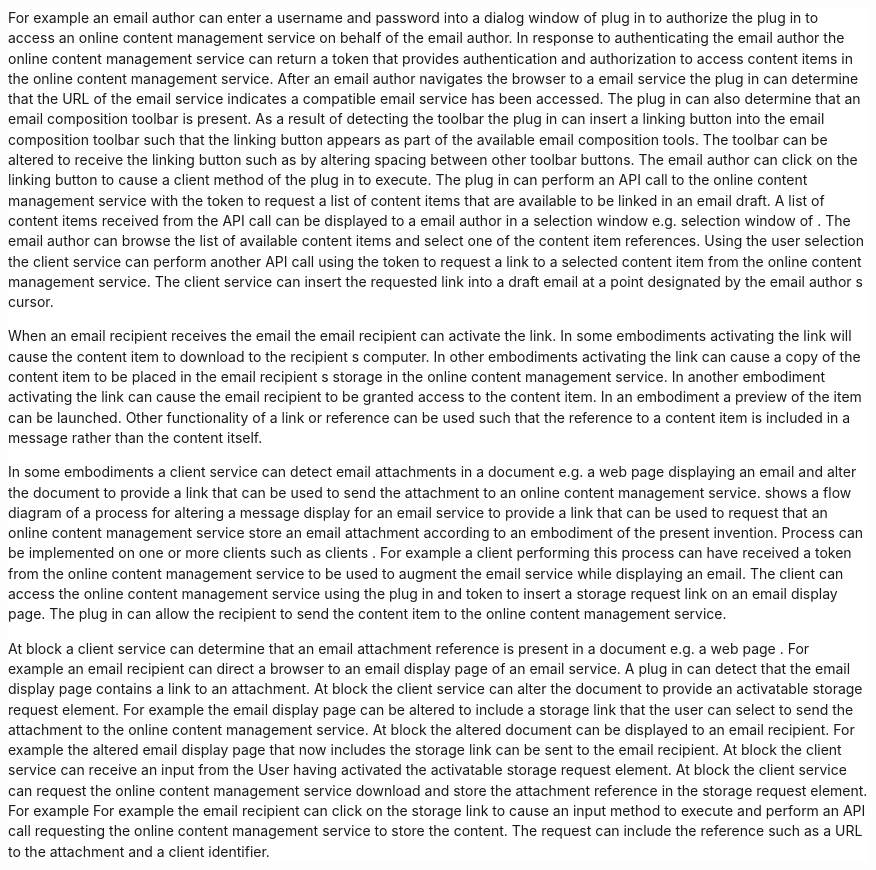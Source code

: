 For example an email author can enter a username and password into a dialog window of plug in to authorize the plug in to access an online content management service on behalf of the email author. In response to authenticating the email author the online content management service can return a token that provides authentication and authorization to access content items in the online content management service. After an email author navigates the browser to a email service the plug in can determine that the URL of the email service indicates a compatible email service has been accessed. The plug in can also determine that an email composition toolbar is present. As a result of detecting the toolbar the plug in can insert a linking button into the email composition toolbar such that the linking button appears as part of the available email composition tools. The toolbar can be altered to receive the linking button such as by altering spacing between other toolbar buttons. The email author can click on the linking button to cause a client method of the plug in to execute. The plug in can perform an API call to the online content management service with the token to request a list of content items that are available to be linked in an email draft. A list of content items received from the API call can be displayed to a email author in a selection window e.g. selection window of . The email author can browse the list of available content items and select one of the content item references. Using the user selection the client service can perform another API call using the token to request a link to a selected content item from the online content management service. The client service can insert the requested link into a draft email at a point designated by the email author s cursor.

When an email recipient receives the email the email recipient can activate the link. In some embodiments activating the link will cause the content item to download to the recipient s computer. In other embodiments activating the link can cause a copy of the content item to be placed in the email recipient s storage in the online content management service. In another embodiment activating the link can cause the email recipient to be granted access to the content item. In an embodiment a preview of the item can be launched. Other functionality of a link or reference can be used such that the reference to a content item is included in a message rather than the content itself.

In some embodiments a client service can detect email attachments in a document e.g. a web page displaying an email and alter the document to provide a link that can be used to send the attachment to an online content management service. shows a flow diagram of a process for altering a message display for an email service to provide a link that can be used to request that an online content management service store an email attachment according to an embodiment of the present invention. Process can be implemented on one or more clients such as clients . For example a client performing this process can have received a token from the online content management service to be used to augment the email service while displaying an email. The client can access the online content management service using the plug in and token to insert a storage request link on an email display page. The plug in can allow the recipient to send the content item to the online content management service.

At block a client service can determine that an email attachment reference is present in a document e.g. a web page . For example an email recipient can direct a browser to an email display page of an email service. A plug in can detect that the email display page contains a link to an attachment. At block the client service can alter the document to provide an activatable storage request element. For example the email display page can be altered to include a storage link that the user can select to send the attachment to the online content management service. At block the altered document can be displayed to an email recipient. For example the altered email display page that now includes the storage link can be sent to the email recipient. At block the client service can receive an input from the User having activated the activatable storage request element. At block the client service can request the online content management service download and store the attachment reference in the storage request element. For example For example the email recipient can click on the storage link to cause an input method to execute and perform an API call requesting the online content management service to store the content. The request can include the reference such as a URL to the attachment and a client identifier.
